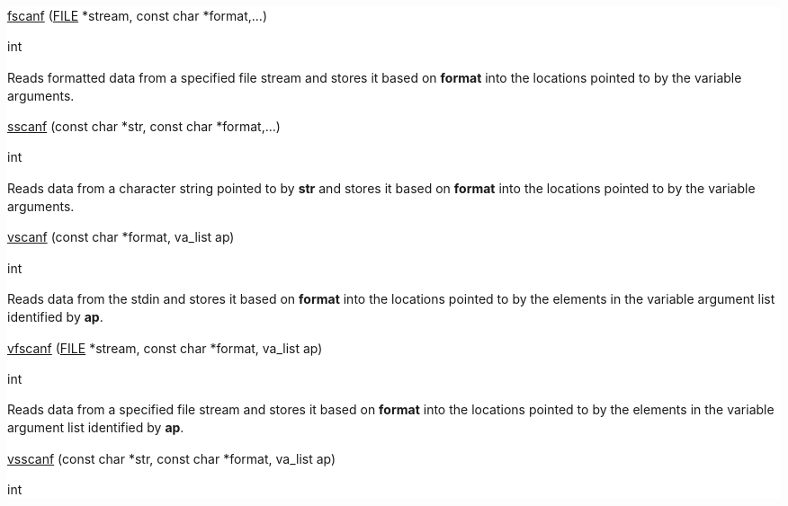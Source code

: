 <tr id="row1899199497165622"><td class="cellrowborder" valign="top" width="50%" headers="mcps1.1.3.1.1 "><p id="p2122476826165622"><a name="p2122476826165622"></a><a name="p2122476826165622"></a><a href="io.md#gae902a7b8796799a6e076f07e9d7de045">fscanf</a> (<a href="io.md#ga912af5ab9f8a52ddd387b7defc0b49f1">FILE</a> *stream, const char *format,...)</p>
</td>
<td class="cellrowborder" valign="top" width="50%" headers="mcps1.1.3.1.2 "><p id="p842881652165622"><a name="p842881652165622"></a><a name="p842881652165622"></a>int </p>
<p id="p685959329165622"><a name="p685959329165622"></a><a name="p685959329165622"></a>Reads formatted data from a specified file stream and stores it based on <strong id="b427340262165622"><a name="b427340262165622"></a><a name="b427340262165622"></a>format</strong> into the locations pointed to by the variable arguments. </p>
</td>
</tr>
<tr id="row1070111478165622"><td class="cellrowborder" valign="top" width="50%" headers="mcps1.1.3.1.1 "><p id="p1363976687165622"><a name="p1363976687165622"></a><a name="p1363976687165622"></a><a href="io.md#gaec1e54556dca3bd701d44395d34818dd">sscanf</a> (const char *str, const char *format,...)</p>
</td>
<td class="cellrowborder" valign="top" width="50%" headers="mcps1.1.3.1.2 "><p id="p1956201041165622"><a name="p1956201041165622"></a><a name="p1956201041165622"></a>int </p>
<p id="p687510073165622"><a name="p687510073165622"></a><a name="p687510073165622"></a>Reads data from a character string pointed to by <strong id="b1104357606165622"><a name="b1104357606165622"></a><a name="b1104357606165622"></a>str</strong> and stores it based on <strong id="b208477127165622"><a name="b208477127165622"></a><a name="b208477127165622"></a>format</strong> into the locations pointed to by the variable arguments. </p>
</td>
</tr>
<tr id="row289696659165622"><td class="cellrowborder" valign="top" width="50%" headers="mcps1.1.3.1.1 "><p id="p761255279165622"><a name="p761255279165622"></a><a name="p761255279165622"></a><a href="io.md#ga40250d63904acd3e898061c9eab6ead3">vscanf</a> (const char *format, va_list ap)</p>
</td>
<td class="cellrowborder" valign="top" width="50%" headers="mcps1.1.3.1.2 "><p id="p941224540165622"><a name="p941224540165622"></a><a name="p941224540165622"></a>int </p>
<p id="p1290847143165622"><a name="p1290847143165622"></a><a name="p1290847143165622"></a>Reads data from the stdin and stores it based on <strong id="b774436065165622"><a name="b774436065165622"></a><a name="b774436065165622"></a>format</strong> into the locations pointed to by the elements in the variable argument list identified by <strong id="b970977885165622"><a name="b970977885165622"></a><a name="b970977885165622"></a>ap</strong>. </p>
</td>
</tr>
<tr id="row584556272165622"><td class="cellrowborder" valign="top" width="50%" headers="mcps1.1.3.1.1 "><p id="p2018149699165622"><a name="p2018149699165622"></a><a name="p2018149699165622"></a><a href="io.md#gabdd32e401e37c9d954f3f0a6907500d9">vfscanf</a> (<a href="io.md#ga912af5ab9f8a52ddd387b7defc0b49f1">FILE</a> *stream, const char *format, va_list ap)</p>
</td>
<td class="cellrowborder" valign="top" width="50%" headers="mcps1.1.3.1.2 "><p id="p1635872129165622"><a name="p1635872129165622"></a><a name="p1635872129165622"></a>int </p>
<p id="p2030237752165622"><a name="p2030237752165622"></a><a name="p2030237752165622"></a>Reads data from a specified file stream and stores it based on <strong id="b847192785165622"><a name="b847192785165622"></a><a name="b847192785165622"></a>format</strong> into the locations pointed to by the elements in the variable argument list identified by <strong id="b1081596454165622"><a name="b1081596454165622"></a><a name="b1081596454165622"></a>ap</strong>. </p>
</td>
</tr>
<tr id="row168954546165622"><td class="cellrowborder" valign="top" width="50%" headers="mcps1.1.3.1.1 "><p id="p1463160687165622"><a name="p1463160687165622"></a><a name="p1463160687165622"></a><a href="io.md#gab1c4552aba80fe03c9b45fe27f4331ad">vsscanf</a> (const char *str, const char *format, va_list ap)</p>
</td>
<td class="cellrowborder" valign="top" width="50%" headers="mcps1.1.3.1.2 "><p id="p2000455860165622"><a name="p2000455860165622"></a><a name="p2000455860165622"></a>int </p>